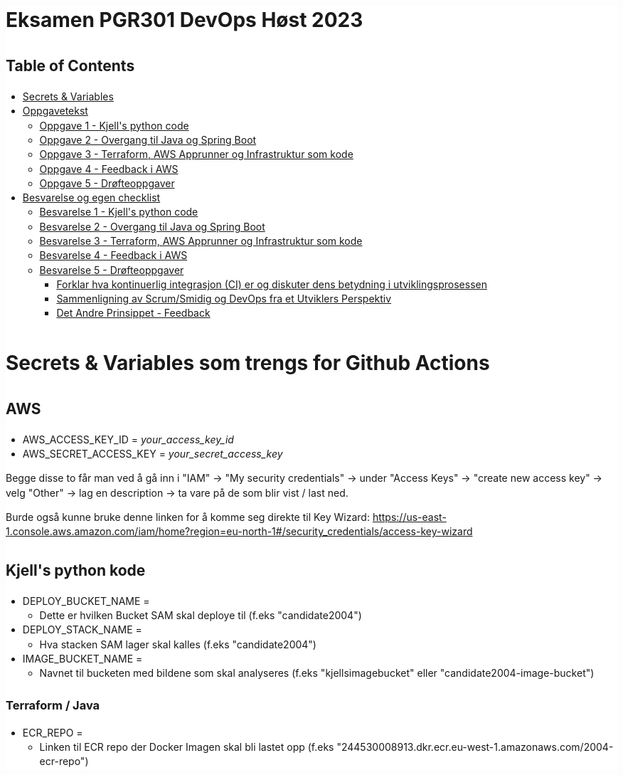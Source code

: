 # Eksamen PGR301 DevOps Høst 2023
## Table of Contents

- [Secrets & Variables](#secretsAndVariables)
- [Oppgavetekst](#oppgavetekst)
  * [Oppgave 1 - Kjell's python code](#oppgave1)
  * [Oppgave 2 - Overgang til Java og Spring Boot](#oppgave2)
  * [Oppgave 3 - Terraform, AWS Apprunner og Infrastruktur som kode](#oppgave3)
  * [Oppgave 4 - Feedback i AWS](#oppgave4)
  * [Oppgave 5 - Drøfteoppgaver](#oppgave5)
- [Besvarelse og egen checklist](#besvarelse)
  * [Besvarelse 1 - Kjell's python code](#besvarelse1)
  * [Besvarelse 2 - Overgang til Java og Spring Boot](#besvarelse2)
  * [Besvarelse 3 - Terraform, AWS Apprunner og Infrastruktur som kode](#besvarelse3)
  * [Besvarelse 4 - Feedback i AWS](#besvarelse4)
  * [Besvarelse 5 - Drøfteoppgaver](#besvarelse5)
    * [Forklar hva kontinuerlig integrasjon (CI) er og diskuter dens betydning i utviklingsprosessen](#b5a)
    * [Sammenligning av Scrum/Smidig og DevOps fra et Utviklers Perspektiv](#b5b)
    * [Det Andre Prinsippet - Feedback](#b5c)



<a id="secretsAndVariables"></a>
# Secrets & Variables som trengs for Github Actions
## AWS
- AWS_ACCESS_KEY_ID = *your_access_key_id*
- AWS_SECRET_ACCESS_KEY = *your_secret_access_key*

Begge disse to får man ved å gå inn i "IAM" -> "My security credentials" -> under "Access Keys" -> "create new access key" -> velg "Other" -> lag en description -> ta vare på de som blir vist / last ned.

Burde også kunne bruke denne linken for å komme seg direkte til Key Wizard: https://us-east-1.console.aws.amazon.com/iam/home?region=eu-north-1#/security_credentials/access-key-wizard

## Kjell's python kode
- DEPLOY_BUCKET_NAME = 
	- Dette er hvilken Bucket SAM skal deploye til (f.eks "candidate2004")
- DEPLOY_STACK_NAME  =
	- Hva stacken SAM lager skal kalles (f.eks "candidate2004")
- IMAGE_BUCKET_NAME  =
	- Navnet til bucketen med bildene som skal analyseres (f.eks "kjellsimagebucket" eller "candidate2004-image-bucket")

### Terraform / Java
-  ECR_REPO          =
	-  Linken til ECR repo der Docker Imagen skal bli lastet opp (f.eks "244530008913.dkr.ecr.eu-west-1.amazonaws.com/2004-ecr-repo")
